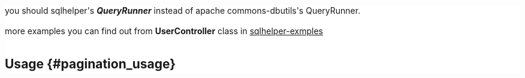you should sqlhelper's ***QueryRunner*** instead of apache commons-dbutils's QueryRunner.

more examples you can find out from **UserController** class in [sqlhelper-exmples](https://github.com/fangjinuo/sqlhelper/blob/master/sqlhelper-examples/src/main/java/com/jn/sqlhelper/examples/common/controller/UserController.java)



## Usage {#pagination_usage}



